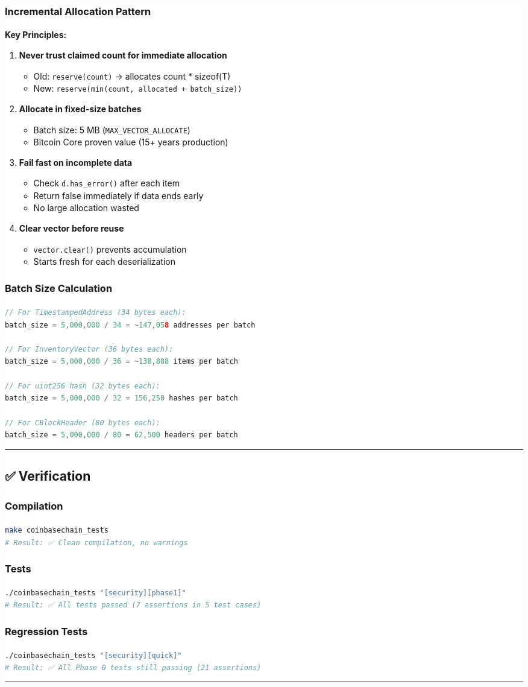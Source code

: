 ### Incremental Allocation Pattern

**Key Principles:**

1. **Never trust claimed count for immediate allocation**
   - Old: `reserve(count)` → allocates count * sizeof(T)
   - New: `reserve(min(count, allocated + batch_size))`

2. **Allocate in fixed-size batches**
   - Batch size: 5 MB (`MAX_VECTOR_ALLOCATE`)
   - Bitcoin Core proven value (15+ years production)

3. **Fail fast on incomplete data**
   - Check `d.has_error()` after each item
   - Return false immediately if data ends early
   - No large allocation wasted

4. **Clear vector before reuse**
   - `vector.clear()` prevents accumulation
   - Starts fresh for each deserialization

### Batch Size Calculation

```cpp
// For TimestampedAddress (34 bytes each):
batch_size = 5,000,000 / 34 = ~147,058 addresses per batch

// For InventoryVector (36 bytes each):
batch_size = 5,000,000 / 36 = ~138,888 items per batch

// For uint256 hash (32 bytes each):
batch_size = 5,000,000 / 32 = 156,250 hashes per batch

// For CBlockHeader (80 bytes each):
batch_size = 5,000,000 / 80 = 62,500 headers per batch
```

---

## ✅ Verification

### Compilation
```bash
make coinbasechain_tests
# Result: ✅ Clean compilation, no warnings
```

### Tests
```bash
./coinbasechain_tests "[security][phase1]"
# Result: ✅ All tests passed (7 assertions in 5 test cases)
```

### Regression Tests
```bash
./coinbasechain_tests "[security][quick]"
# Result: ✅ All Phase 0 tests still passing (21 assertions)
```

---